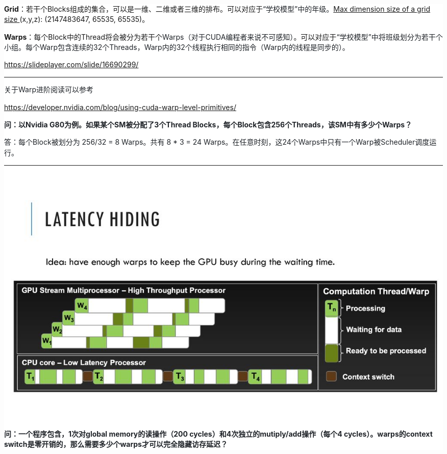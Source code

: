 **Grid**：若干个Blocks组成的集合，可以是一维、二维或者三维的排布。可以对应于<font style="color:rgb(31, 35, 40);">“学校模型”中的年级。</font>[Max dimension size of a grid size ](https://en.wikipedia.org/wiki/Thread_block_(CUDA_programming)#Dimensions)(x,y,z): (2147483647, 65535, 65535)。

**Warps**：每个Block中的Thread将会被分为若干个<font style="color:rgb(31, 35, 40);">Warps（对于CUDA编程者来说不可感知）</font>。可以对应于<font style="color:rgb(31, 35, 40);">“学校模型”中将班级划分为若干个小组。每个Warp包含连续的32个Threads，Warp内的32个线程执行相同的指令（Warp内的线程是同步的）。</font>

<a href="https://slideplayer.com/slide/16690299/" target="_blank">https://slideplayer.com/slide/16690299/</a>

---

<font style="color:rgb(31, 35, 40);">关于Warp进阶阅读可以参考 </font>

<a href="https://developer.nvidia.com/blog/using-cuda-warp-level-primitives/" target="_blank">https://developer.nvidia.com/blog/using-cuda-warp-level-primitives/</a>

**<font style="color:rgb(31, 35, 40);">问：以Nvidia G80为例。如果某个SM被分配了3个Thread Blocks，每个Block包含256个Threads，该SM中有多少个Warps？</font>**

<font style="color:rgb(31, 35, 40);">答：每个Block被划分为 256/32 = 8 Warps。共有 8 * 3 = 24 Warps。在任意时刻，这24个Warps中只有一个Warp被Scheduler调度运行。</font>

---

![](/img/2025/gpu-cuda/1728390379738-41e89e58-a1fe-44ff-8951-3579a88e9ec8.jpeg)

**<font style="color:rgb(31, 35, 40);">问：一个程序包含，1次对global memory的读操作（200 cycles）和4次独立的mutiply/add操作（每个4 cycles）。warps的context switch是零开销的，那么需要多少个warps才可以完全隐藏访存延迟？</font>**
